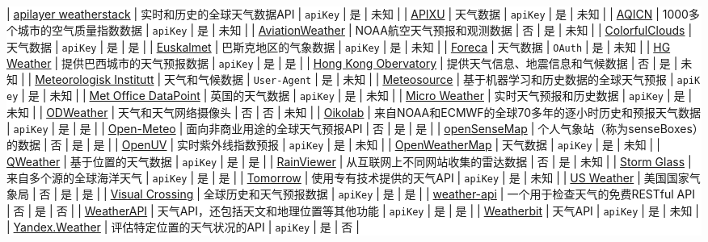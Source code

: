 | [apilayer weatherstack](https://weatherstack.com/)                            | 实时和历史的全球天气数据API                   | `apiKey`     | 是   | 未知 |
| [APIXU](https://www.apixu.com/doc/request.aspx)                               | 天气数据                              | `apiKey`     | 是   | 未知 |
| [AQICN](https://aqicn.org/api/)                                               | 1000多个城市的空气质量指数数据                 | `apiKey`     | 是   | 未知 |
| [AviationWeather](https://www.aviationweather.gov/dataserver)                 | NOAA航空天气预报和观测数据                   | 否           | 是   | 未知 |
| [ColorfulClouds](https://open.caiyunapp.com/ColorfulClouds_Weather_API)       | 天气数据                              | `apiKey`     | 是   | 是     |
| [Euskalmet](https://opendata.euskadi.eus/api-euskalmet/-/api-de-euskalmet/)   | 巴斯克地区的气象数据                        | `apiKey`     | 是   | 未知 |
| [Foreca](https://developer.foreca.com)                                        | 天气数据                              | `OAuth`      | 是   | 未知 |
| [HG Weather](https://hgbrasil.com/status/weather)                             | 提供巴西城市的天气预报数据                     | `apiKey`     | 是   | 是     |
| [Hong Kong Obervatory](https://www.hko.gov.hk/en/abouthko/opendata_intro.htm) | 提供天气信息、地震信息和气候数据                  | 否           | 是   | 未知 |
| [Meteorologisk Institutt](https://api.met.no/weatherapi/documentation)        | 天气和气候数据                           | `User-Agent` | 是   | 未知 |
| [Meteosource](https://www.meteosource.com/)                                   | 基于机器学习和历史数据的全球天气预报                | `apiKey`     | 是   | 未知 |
| [Met Office DataPoint](https://www.metoffice.gov.uk/services/data/datapoint/) | 英国的天气数据                           | `apiKey`     | 是   | 未知 |
| [Micro Weather](https://m3o.com/weather/api)                                  | 实时天气预报和历史数据                       | `apiKey`     | 是   | 未知 |
| [ODWeather](http://api.oceandrivers.com/static/docs.html)                     | 天气和天气网络摄像头                        | 否           | 否    | 未知 |
| [Oikolab](https://docs.oikolab.com)                                           | 来自NOAA和ECMWF的全球70多年的逐小时历史和预报天气数据  | `apiKey`     | 是   | 是     |
| [Open-Meteo](https://open-meteo.com/)                                         | 面向非商业用途的全球天气预报API                 | 否           | 是   | 是     |
| [openSenseMap](https://api.opensensemap.org/)                                 | 个人气象站（称为senseBoxes）的数据            | 否           | 是   | 是     |
| [OpenUV](https://www.openuv.io)                                               | 实时紫外线指数预报                         | `apiKey`     | 是   | 未知 |
| [OpenWeatherMap](https://openweathermap.org/api)                              | 天气数据                              | `apiKey`     | 是   | 未知 |
| [QWeather](https://dev.qweather.com/en/)                                      | 基于位置的天气数据                         | `apiKey`     | 是   | 是     |
| [RainViewer](https://www.rainviewer.com/api.html)                             | 从互联网上不同网站收集的雷达数据                  | 否           | 是   | 未知 |
| [Storm Glass](https://stormglass.io/)                                         | 来自多个源的全球海洋天气                      | `apiKey`     | 是   | 是     |
| [Tomorrow](https://docs.tomorrow.io)                                          | 使用专有技术提供的天气API                    | `apiKey`     | 是   | 未知 |
| [US Weather](https://www.weather.gov/documentation/services-web-api)          | 美国国家气象局                           | 否           | 是   | 是     |
| [Visual Crossing](https://www.visualcrossing.com/weather-api)                 | 全球历史和天气预报数据                       | `apiKey`     | 是   | 是     |
| [weather-api](https://github.com/robertoduessmann/weather-api)                | 一个用于检查天气的免费RESTful API            | 否           | 是   | 否      |
| [WeatherAPI](https://www.weatherapi.com/)                                     | 天气API，还包括天文和地理位置等其他功能             | `apiKey`     | 是   | 是     |
| [Weatherbit](https://www.weatherbit.io/api)                                   | 天气API                             | `apiKey`     | 是   | 未知 |
| [Yandex.Weather](https://yandex.com/dev/weather/)                             | 评估特定位置的天气状况的API                   | `apiKey`     | 是   | 否      |


